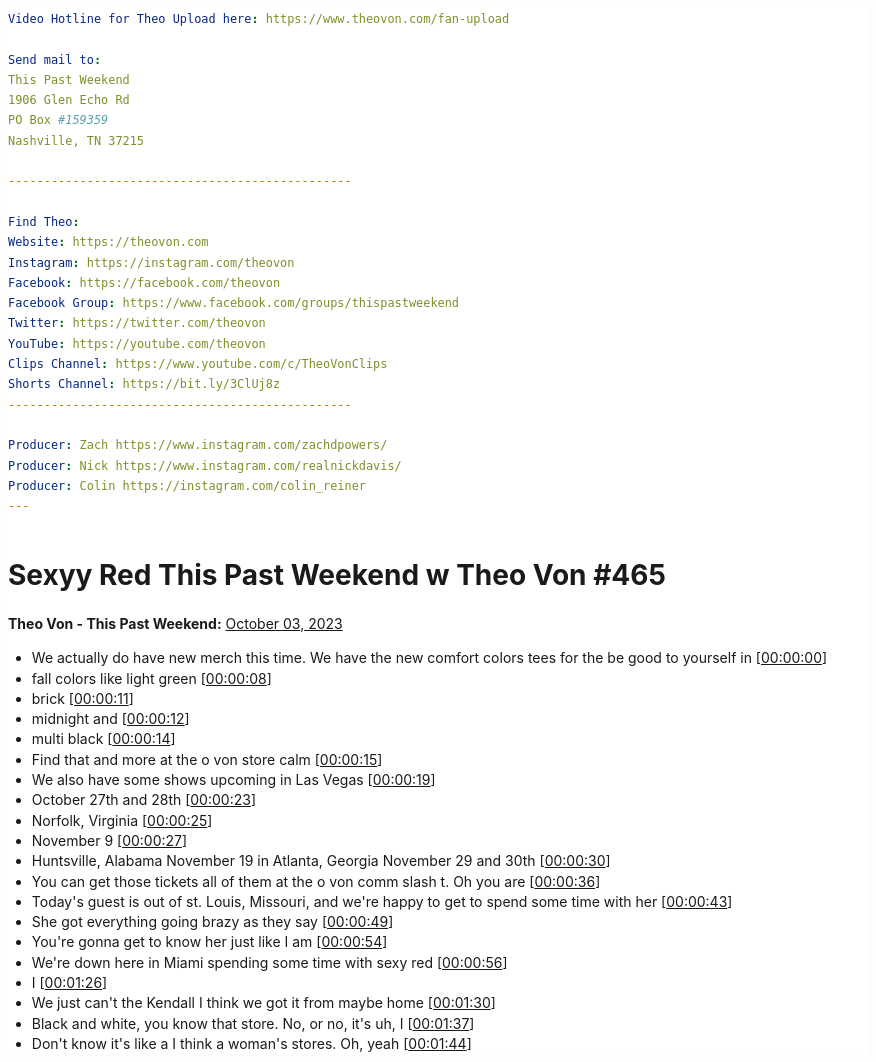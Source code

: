 ```yaml
Video Hotline for Theo Upload here: https://www.theovon.com/fan-upload

Send mail to:
This Past Weekend
1906 Glen Echo Rd
PO Box #159359
Nashville, TN 37215

------------------------------------------------

Find Theo:
Website: https://theovon.com
Instagram: https://instagram.com/theovon
Facebook: https://facebook.com/theovon
Facebook Group: https://www.facebook.com/groups/thispastweekend
Twitter: https://twitter.com/theovon
YouTube: https://youtube.com/theovon
Clips Channel: https://www.youtube.com/c/TheoVonClips
Shorts Channel: https://bit.ly/3ClUj8z
------------------------------------------------

Producer: Zach https://www.instagram.com/zachdpowers/
Producer: Nick https://www.instagram.com/realnickdavis/
Producer: Colin https://instagram.com/colin_reiner
---
```


# Sexyy Red  This Past Weekend w Theo Von #465
**Theo Von - This Past Weekend:** [October 03, 2023](https://www.youtube.com/watch?v=V8KK9-eKd1k)
*  We actually do have new merch this time. We have the new comfort colors tees for the be good to yourself in [[00:00:00](https://www.youtube.com/watch?v=V8KK9-eKd1k&t=0.0s)]
*  fall colors like light green [[00:00:08](https://www.youtube.com/watch?v=V8KK9-eKd1k&t=8.52s)]
*  brick [[00:00:11](https://www.youtube.com/watch?v=V8KK9-eKd1k&t=11.24s)]
*  midnight and [[00:00:12](https://www.youtube.com/watch?v=V8KK9-eKd1k&t=12.6s)]
*  multi black [[00:00:14](https://www.youtube.com/watch?v=V8KK9-eKd1k&t=14.08s)]
*  Find that and more at the o von store calm [[00:00:15](https://www.youtube.com/watch?v=V8KK9-eKd1k&t=15.64s)]
*  We also have some shows upcoming in Las Vegas [[00:00:19](https://www.youtube.com/watch?v=V8KK9-eKd1k&t=19.16s)]
*  October 27th and 28th [[00:00:23](https://www.youtube.com/watch?v=V8KK9-eKd1k&t=23.2s)]
*  Norfolk, Virginia [[00:00:25](https://www.youtube.com/watch?v=V8KK9-eKd1k&t=25.76s)]
*  November 9 [[00:00:27](https://www.youtube.com/watch?v=V8KK9-eKd1k&t=27.78s)]
*  Huntsville, Alabama November 19 in Atlanta, Georgia November 29 and 30th [[00:00:30](https://www.youtube.com/watch?v=V8KK9-eKd1k&t=30.64s)]
*  You can get those tickets all of them at the o von comm slash t. Oh you are [[00:00:36](https://www.youtube.com/watch?v=V8KK9-eKd1k&t=36.82s)]
*  Today's guest is out of st. Louis, Missouri, and we're happy to get to spend some time with her [[00:00:43](https://www.youtube.com/watch?v=V8KK9-eKd1k&t=43.44s)]
*  She got everything going brazy as they say [[00:00:49](https://www.youtube.com/watch?v=V8KK9-eKd1k&t=49.24s)]
*  You're gonna get to know her just like I am [[00:00:54](https://www.youtube.com/watch?v=V8KK9-eKd1k&t=54.8s)]
*  We're down here in Miami spending some time with sexy red [[00:00:56](https://www.youtube.com/watch?v=V8KK9-eKd1k&t=56.8s)]
*  I [[00:01:26](https://www.youtube.com/watch?v=V8KK9-eKd1k&t=86.8s)]
*  We just can't the Kendall I think we got it from maybe home [[00:01:30](https://www.youtube.com/watch?v=V8KK9-eKd1k&t=90.72s)]
*  Black and white, you know that store. No, or no, it's uh, I [[00:01:37](https://www.youtube.com/watch?v=V8KK9-eKd1k&t=97.08s)]
*  Don't know it's like a I think a woman's stores. Oh, yeah [[00:01:44](https://www.youtube.com/watch?v=V8KK9-eKd1k&t=104.16s)]